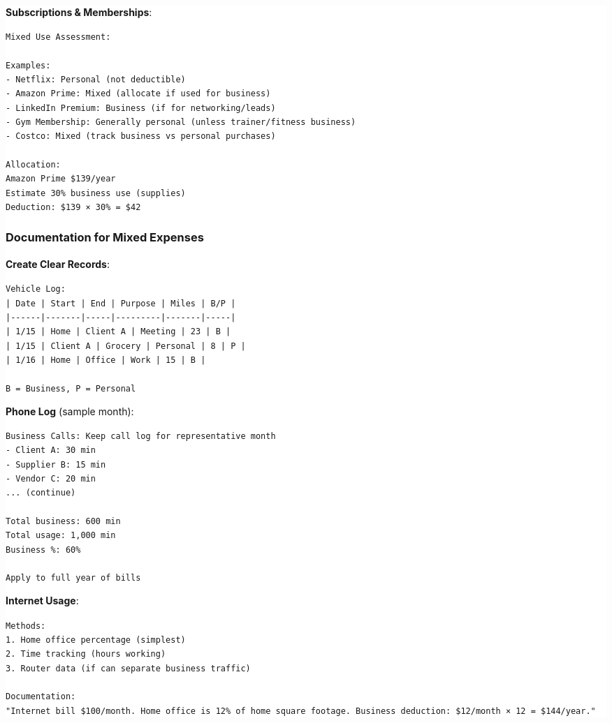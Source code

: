 **Subscriptions & Memberships**:
```
Mixed Use Assessment:

Examples:
- Netflix: Personal (not deductible)
- Amazon Prime: Mixed (allocate if used for business)
- LinkedIn Premium: Business (if for networking/leads)
- Gym Membership: Generally personal (unless trainer/fitness business)
- Costco: Mixed (track business vs personal purchases)

Allocation:
Amazon Prime $139/year
Estimate 30% business use (supplies)
Deduction: $139 × 30% = $42
```

### Documentation for Mixed Expenses

**Create Clear Records**:
```
Vehicle Log:
| Date | Start | End | Purpose | Miles | B/P |
|------|-------|-----|---------|-------|-----|
| 1/15 | Home | Client A | Meeting | 23 | B |
| 1/15 | Client A | Grocery | Personal | 8 | P |
| 1/16 | Home | Office | Work | 15 | B |

B = Business, P = Personal
```

**Phone Log** (sample month):
```
Business Calls: Keep call log for representative month
- Client A: 30 min
- Supplier B: 15 min
- Vendor C: 20 min
... (continue)

Total business: 600 min
Total usage: 1,000 min
Business %: 60%

Apply to full year of bills
```

**Internet Usage**:
```
Methods:
1. Home office percentage (simplest)
2. Time tracking (hours working)
3. Router data (if can separate business traffic)

Documentation:
"Internet bill $100/month. Home office is 12% of home square footage. Business deduction: $12/month × 12 = $144/year."
```
